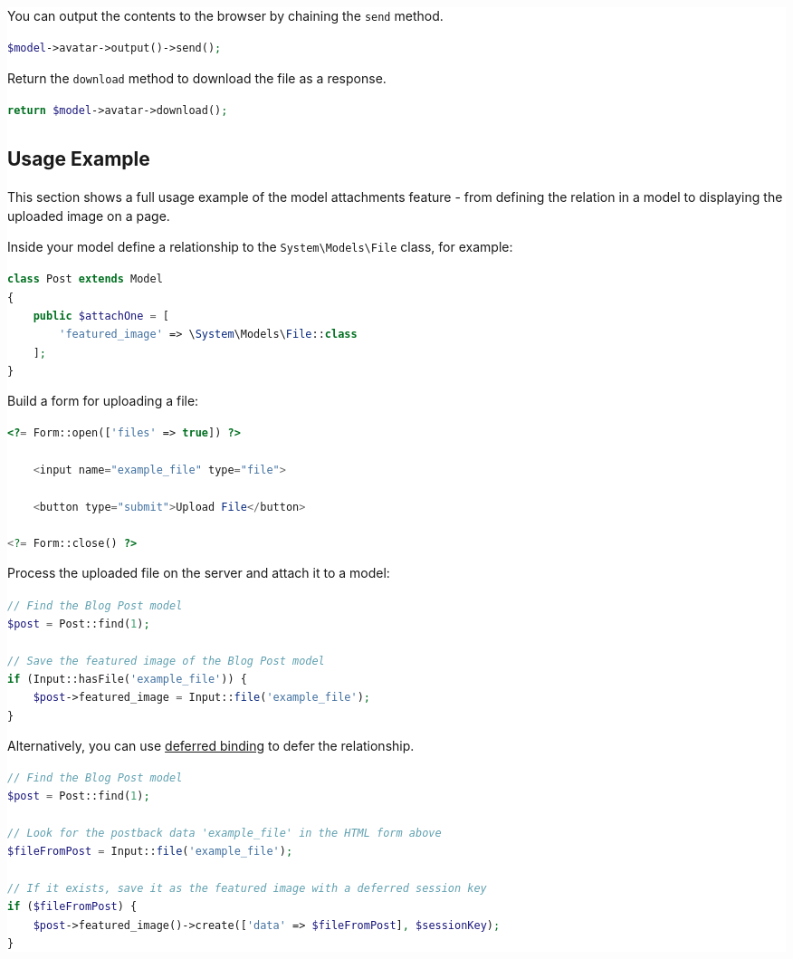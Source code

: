You can output the contents to the browser by chaining the `send` method.

```php
$model->avatar->output()->send();
```

Return the `download` method to download the file as a response.

```php
return $model->avatar->download();
```

## Usage Example

This section shows a full usage example of the model attachments feature - from defining the relation in a model to displaying the uploaded image on a page.

Inside your model define a relationship to the `System\Models\File` class, for example:

```php
class Post extends Model
{
    public $attachOne = [
        'featured_image' => \System\Models\File::class
    ];
}
```

Build a form for uploading a file:

```php
<?= Form::open(['files' => true]) ?>

    <input name="example_file" type="file">

    <button type="submit">Upload File</button>

<?= Form::close() ?>
```

Process the uploaded file on the server and attach it to a model:

```php
// Find the Blog Post model
$post = Post::find(1);

// Save the featured image of the Blog Post model
if (Input::hasFile('example_file')) {
    $post->featured_image = Input::file('example_file');
}
```

Alternatively, you can use [deferred binding](./relations.md) to defer the relationship.

```php
// Find the Blog Post model
$post = Post::find(1);

// Look for the postback data 'example_file' in the HTML form above
$fileFromPost = Input::file('example_file');

// If it exists, save it as the featured image with a deferred session key
if ($fileFromPost) {
    $post->featured_image()->create(['data' => $fileFromPost], $sessionKey);
}
```
